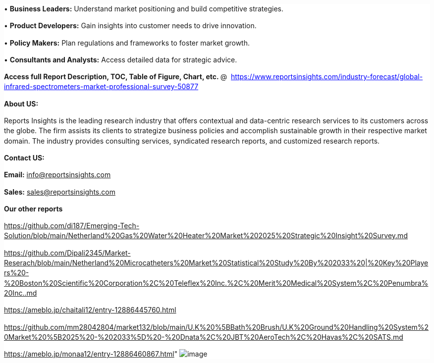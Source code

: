 • <strong>Business Leaders:</strong> Understand market positioning and build competitive strategies.

• <strong>Product Developers:</strong> Gain insights into customer needs to drive innovation.

• <strong>Policy Makers:</strong> Plan regulations and frameworks to foster market growth.

• <strong>Consultants and Analysts:</strong> Access detailed data for strategic advice.
</ul>
<strong>Access full Report Description, TOC, Table of Figure, Chart, etc. </strong>@  <a href=https://www.reportsinsights.com/industry-forecast/global-infrared-spectrometers-market-professional-survey-50877 style=color:#0000ff;>https://www.reportsinsights.com/industry-forecast/global-infrared-spectrometers-market-professional-survey-50877</a></font>

<strong><strong>About US</strong>:</strong>

Reports Insights is the leading research industry that offers contextual and data-centric research services to its customers across the globe. The firm assists its clients to strategize business policies and accomplish sustainable growth in their respective market domain. The industry provides consulting services, syndicated research reports, and customized research reports.

<strong>Contact US:</strong>

<p class=""""><b>Email:</b> <a href=mailto:info@reportsinsights.com>info@reportsinsights.com</a></p>
<p class=""""><b>Sales:</b> <a href=mailto:sales@reportsinsights.com>sales@reportsinsights.com</a></p>

<strong>Our other reports</strong>

<a href=https://github.com/di187/Emerging-Tech-Solution/blob/main/Netherland%20Gas%20Water%20Heater%20Market%202025%20Strategic%20Insight%20Survey.md>https://github.com/di187/Emerging-Tech-Solution/blob/main/Netherland%20Gas%20Water%20Heater%20Market%202025%20Strategic%20Insight%20Survey.md</a>

<a href=https://github.com/Dipali2345/Market-Reserach/blob/main/Netherland%20Microcatheters%20Market%20Statistical%20Study%20By%202033%20|%20Key%20Players%20-%20Boston%20Scientific%20Corporation%2C%20Teleflex%20Inc.%2C%20Merit%20Medical%20System%2C%20Penumbra%20Inc..md>https://github.com/Dipali2345/Market-Reserach/blob/main/Netherland%20Microcatheters%20Market%20Statistical%20Study%20By%202033%20|%20Key%20Players%20-%20Boston%20Scientific%20Corporation%2C%20Teleflex%20Inc.%2C%20Merit%20Medical%20System%2C%20Penumbra%20Inc..md</a>

<a href=https://ameblo.jp/chaitali12/entry-12886445760.html>https://ameblo.jp/chaitali12/entry-12886445760.html</a>

<a href=https://github.com/mm28042804/market132/blob/main/U.K%20%5BBath%20Brush/U.K%20Ground%20Handling%20System%20Market%20%5B2025%20-%202033%5D%20-%20Dnata%2C%20JBT%20AeroTech%2C%20Havas%2C%20SATS.md>https://github.com/mm28042804/market132/blob/main/U.K%20%5BBath%20Brush/U.K%20Ground%20Handling%20System%20Market%20%5B2025%20-%202033%5D%20-%20Dnata%2C%20JBT%20AeroTech%2C%20Havas%2C%20SATS.md</a>

<a href=https://ameblo.jp/monaa12/entry-12886460867.html>https://ameblo.jp/monaa12/entry-12886460867.html</a>"
![image](https://github.com/user-attachments/assets/91b3681d-f727-4c30-a44f-ce019a38df9e)
